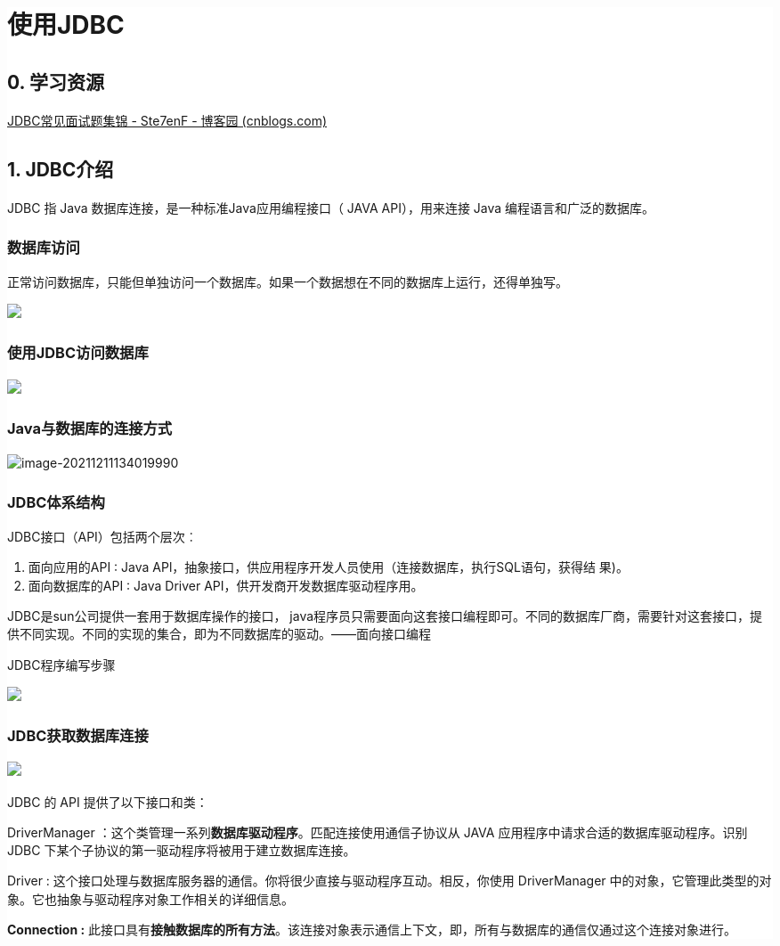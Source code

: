 # 使用JDBC

## 0. 学习资源

[JDBC常见面试题集锦 - Ste7enF - 博客园 (cnblogs.com)](https://www.cnblogs.com/kevinf/p/3705148.html)

## 1. JDBC介绍

JDBC 指 Java 数据库连接，是一种标准Java应用编程接口（ JAVA API），用来连接 Java 编程语言和广泛的数据库。

### 数据库访问

正常访问数据库，只能但单独访问一个数据库。如果一个数据想在不同的数据库上运行，还得单独写。

![](https://mynotepicbed.oss-cn-beijing.aliyuncs.com/img/image%20(5).png)

### 使用JDBC访问数据库

![](https://mynotepicbed.oss-cn-beijing.aliyuncs.com/img/image%20(6).png)

### Java与数据库的连接方式

![image-20211211134019990](https://mynotepicbed.oss-cn-beijing.aliyuncs.com/img/image-20211211134019990.png)

### JDBC体系结构

JDBC接口（API）包括两个层次︰

1. 面向应用的API : Java APl，抽象接口，供应用程序开发人员使用（连接数据库，执行SQL语句，获得结
   果)。
2. 面向数据库的API : Java Driver API，供开发商开发数据库驱动程序用。

JDBC是sun公司提供一套用于数据库操作的接口， java程序员只需要面向这套接口编程即可。不同的数据库厂商，需要针对这套接口，提供不同实现。不同的实现的集合，即为不同数据库的驱动。——面向接口编程

JDBC程序编写步骤

![](https://mynotepicbed.oss-cn-beijing.aliyuncs.com/img/image%20(7).png)

### JDBC获取数据库连接

![	](https://mynotepicbed.oss-cn-beijing.aliyuncs.com/img/image-20211211135143981.png)

JDBC 的 API 提供了以下接口和类：

DriverManager ：这个类管理一系列**数据库驱动程序**。匹配连接使用通信子协议从 JAVA 应用程序中请求合适的数据库驱动程序。识别 JDBC 下某个子协议的第一驱动程序将被用于建立数据库连接。

Driver : 这个接口处理与数据库服务器的通信。你将很少直接与驱动程序互动。相反，你使用 DriverManager 中的对象，它管理此类型的对象。它也抽象与驱动程序对象工作相关的详细信息。

**Connection :** 此接口具有**接触数据库的所有方法**。该连接对象表示通信上下文，即，所有与数据库的通信仅通过这个连接对象进行。
